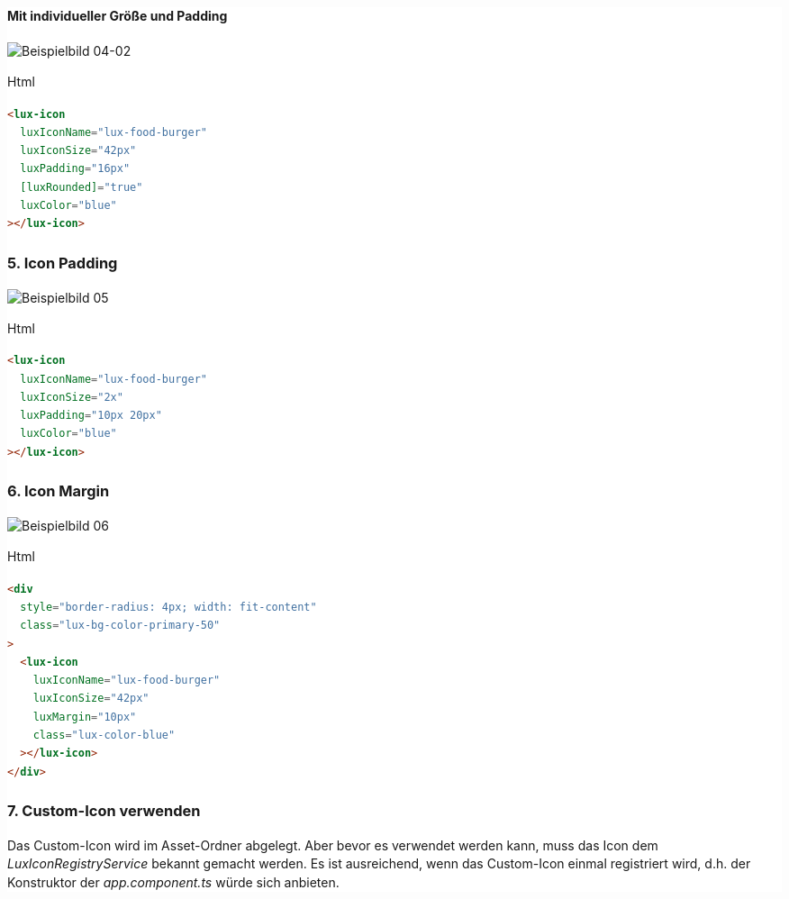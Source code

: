 #### Mit individueller Größe und Padding

![Beispielbild 04-02](https://raw.githubusercontent.com/wiki/IHK-GfI/lux-components/Versions/v15/lux‐icon-v15-img-04-02.png)

Html

```html
<lux-icon
  luxIconName="lux-food-burger"
  luxIconSize="42px"
  luxPadding="16px"
  [luxRounded]="true"
  luxColor="blue"
></lux-icon>
```

### 5. Icon Padding

![Beispielbild 05](https://raw.githubusercontent.com/wiki/IHK-GfI/lux-components/Versions/v15/lux‐icon-v15-img-05.png)

Html

```html
<lux-icon
  luxIconName="lux-food-burger"
  luxIconSize="2x"
  luxPadding="10px 20px"
  luxColor="blue"
></lux-icon>
```

### 6. Icon Margin

![Beispielbild 06](https://raw.githubusercontent.com/wiki/IHK-GfI/lux-components/Versions/v15/lux‐icon-v15-img-06.png)

Html

```html
<div
  style="border-radius: 4px; width: fit-content"
  class="lux-bg-color-primary-50"
>
  <lux-icon
    luxIconName="lux-food-burger"
    luxIconSize="42px"
    luxMargin="10px"
    class="lux-color-blue"
  ></lux-icon>
</div>
```

### 7. Custom-Icon verwenden

Das Custom-Icon wird im Asset-Ordner abgelegt. Aber bevor es verwendet werden kann, muss das Icon dem _LuxIconRegistryService_ bekannt gemacht werden.
Es ist ausreichend, wenn das Custom-Icon einmal registriert wird, d.h. der Konstruktor der _app.component.ts_ würde sich anbieten.
